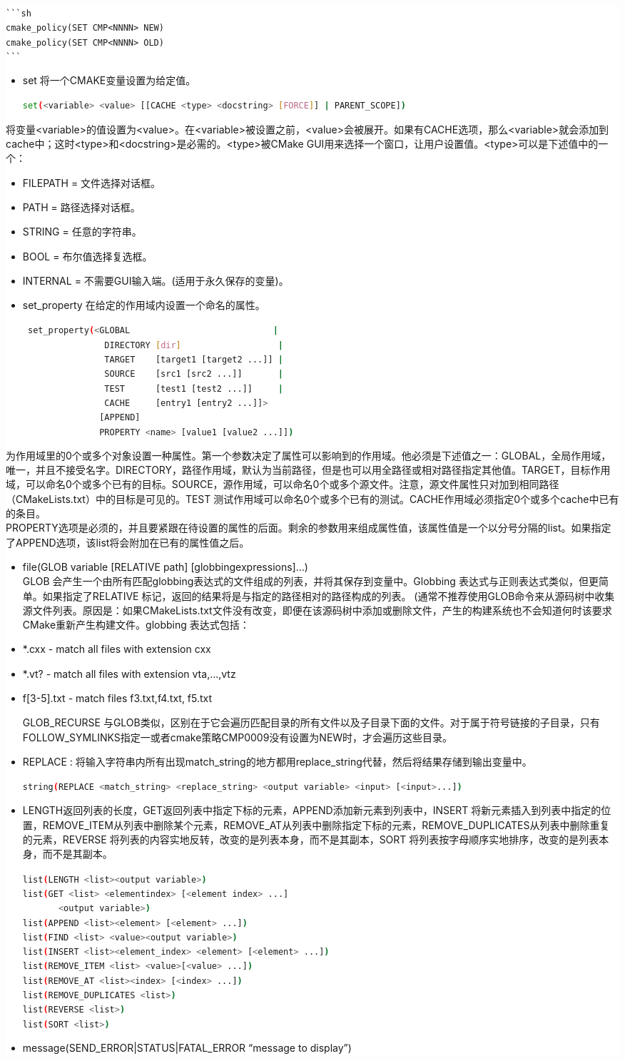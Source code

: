 	```sh
	cmake_policy(SET CMP<NNNN> NEW)
	cmake_policy(SET CMP<NNNN> OLD)
	```
- set 将一个CMAKE变量设置为给定值。

	```sh
	set(<variable> <value> [[CACHE <type> <docstring> [FORCE]] | PARENT_SCOPE])
	```
将变量\<variable\>的值设置为\<value\>。在\<variable\>被设置之前，\<value\>会被展开。如果有CACHE选项，那么\<variable\>就会添加到cache中；这时\<type\>和\<docstring\>是必需的。\<type\>被CMake GUI用来选择一个窗口，让用户设置值。\<type>可以是下述值中的一个：

 - FILEPATH = 文件选择对话框。
 - PATH     = 路径选择对话框。
 - STRING   = 任意的字符串。
 - BOOL     = 布尔值选择复选框。
 - INTERNAL = 不需要GUI输入端。(适用于永久保存的变量)。
- set_property  在给定的作用域内设置一个命名的属性。

	```sh
	 set_property(<GLOBAL                            |
	                DIRECTORY [dir]                   |
	                TARGET    [target1 [target2 ...]] |
	                SOURCE    [src1 [src2 ...]]       |
	                TEST      [test1 [test2 ...]]     |
	                CACHE     [entry1 [entry2 ...]]>
	               [APPEND]
	               PROPERTY <name> [value1 [value2 ...]])
	```
为作用域里的0个或多个对象设置一种属性。第一个参数决定了属性可以影响到的作用域。他必须是下述值之一：GLOBAL，全局作用域，唯一，并且不接受名字。DIRECTORY，路径作用域，默认为当前路径，但是也可以用全路径或相对路径指定其他值。TARGET，目标作用域，可以命名0个或多个已有的目标。SOURCE，源作用域，可以命名0个或多个源文件。注意，源文件属性只对加到相同路径（CMakeLists.txt）中的目标是可见的。TEST 测试作用域可以命名0个或多个已有的测试。CACHE作用域必须指定0个或多个cache中已有的条目。    
PROPERTY选项是必须的，并且要紧跟在待设置的属性的后面。剩余的参数用来组成属性值，该属性值是一个以分号分隔的list。如果指定了APPEND选项，该list将会附加在已有的属性值之后。
- file(GLOB variable [RELATIVE path] [globbingexpressions]...)    
GLOB 会产生一个由所有匹配globbing表达式的文件组成的列表，并将其保存到变量中。Globbing 表达式与正则表达式类似，但更简单。如果指定了RELATIVE 标记，返回的结果将是与指定的路径相对的路径构成的列表。 (通常不推荐使用GLOB命令来从源码树中收集源文件列表。原因是：如果CMakeLists.txt文件没有改变，即便在该源码树中添加或删除文件，产生的构建系统也不会知道何时该要求CMake重新产生构建文件。globbing 表达式包括：
 - *.cxx     - match all files with extension cxx
 - *.vt?      - match all files with extension vta,...,vtz
 - f[3-5].txt - match files f3.txt,f4.txt, f5.txt

	GLOB_RECURSE 与GLOB类似，区别在于它会遍历匹配目录的所有文件以及子目录下面的文件。对于属于符号链接的子目录，只有FOLLOW_SYMLINKS指定一或者cmake策略CMP0009没有设置为NEW时，才会遍历这些目录。
- REPLACE : 将输入字符串内所有出现match_string的地方都用replace_string代替，然后将结果存储到输出变量中。

	```sh
	string(REPLACE <match_string> <replace_string> <output variable> <input> [<input>...])
	```
- LENGTH返回列表的长度，GET返回列表中指定下标的元素，APPEND添加新元素到列表中，INSERT 将新元素插入到列表中指定的位置，REMOVE_ITEM从列表中删除某个元素，REMOVE_AT从列表中删除指定下标的元素，REMOVE_DUPLICATES从列表中删除重复的元素，REVERSE 将列表的内容实地反转，改变的是列表本身，而不是其副本，SORT 将列表按字母顺序实地排序，改变的是列表本身，而不是其副本。

	```sh
	list(LENGTH <list><output variable>)
	list(GET <list> <elementindex> [<element index> ...]
	       <output variable>)
	list(APPEND <list><element> [<element> ...])
	list(FIND <list> <value><output variable>)
	list(INSERT <list><element_index> <element> [<element> ...])
	list(REMOVE_ITEM <list> <value>[<value> ...])
	list(REMOVE_AT <list><index> [<index> ...])
	list(REMOVE_DUPLICATES <list>)
	list(REVERSE <list>)
	list(SORT <list>)
	```
- message(SEND_ERROR|STATUS|FATAL_ERROR “message to display”)   